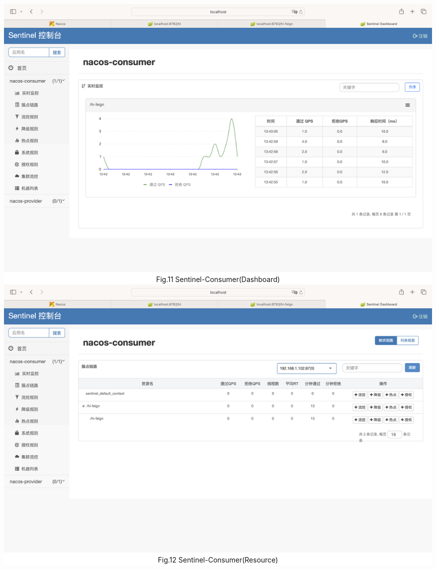 <div style="text-align: center;">
    <img src="./img/sentinel-consumer.png" alt="sentinel-consumer" width="100%">
    <p style="margin: 0;">Fig.11 Sentinel-Consumer(Dashboard)</p>
</div>
<div style="text-align: center;">
    <img src="./img/sentinel-consumer-res.png" alt="sentinel-consumer-res" width="100%">
    <p style="margin: 0;">Fig.12 Sentinel-Consumer(Resource)</p>
</div>
<div style="text-align: center;">
